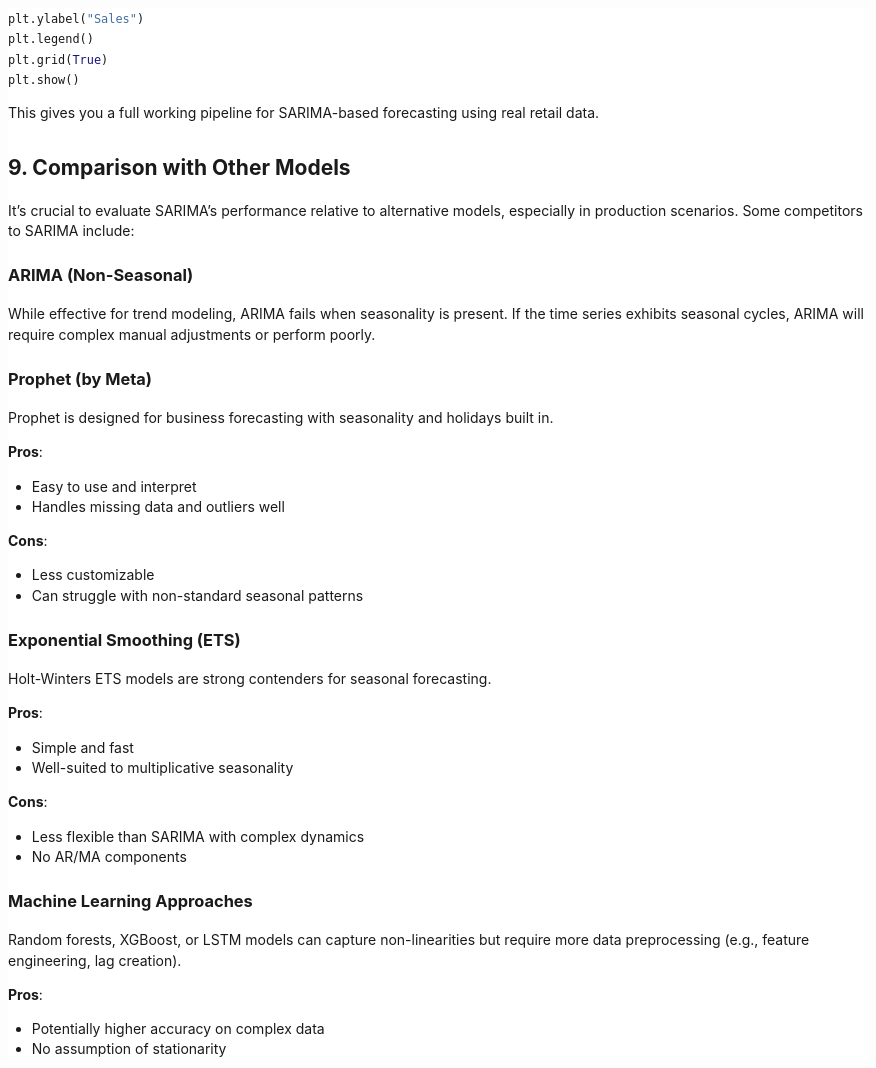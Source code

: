 ```python
plt.ylabel("Sales")
plt.legend()
plt.grid(True)
plt.show()
```

This gives you a full working pipeline for SARIMA-based forecasting using real retail data.

## 9. Comparison with Other Models

It’s crucial to evaluate SARIMA’s performance relative to alternative models, especially in production scenarios. Some competitors to SARIMA include:

### ARIMA (Non-Seasonal)

While effective for trend modeling, ARIMA fails when seasonality is present. If the time series exhibits seasonal cycles, ARIMA will require complex manual adjustments or perform poorly.


### Prophet (by Meta)

Prophet is designed for business forecasting with seasonality and holidays built in.

**Pros**:

- Easy to use and interpret
- Handles missing data and outliers well

**Cons**:

- Less customizable
- Can struggle with non-standard seasonal patterns


### Exponential Smoothing (ETS)

Holt-Winters ETS models are strong contenders for seasonal forecasting.

**Pros**:

- Simple and fast
- Well-suited to multiplicative seasonality

**Cons**:

- Less flexible than SARIMA with complex dynamics
- No AR/MA components

### Machine Learning Approaches

Random forests, XGBoost, or LSTM models can capture non-linearities but require more data preprocessing (e.g., feature engineering, lag creation).

**Pros**:

- Potentially higher accuracy on complex data
- No assumption of stationarity

